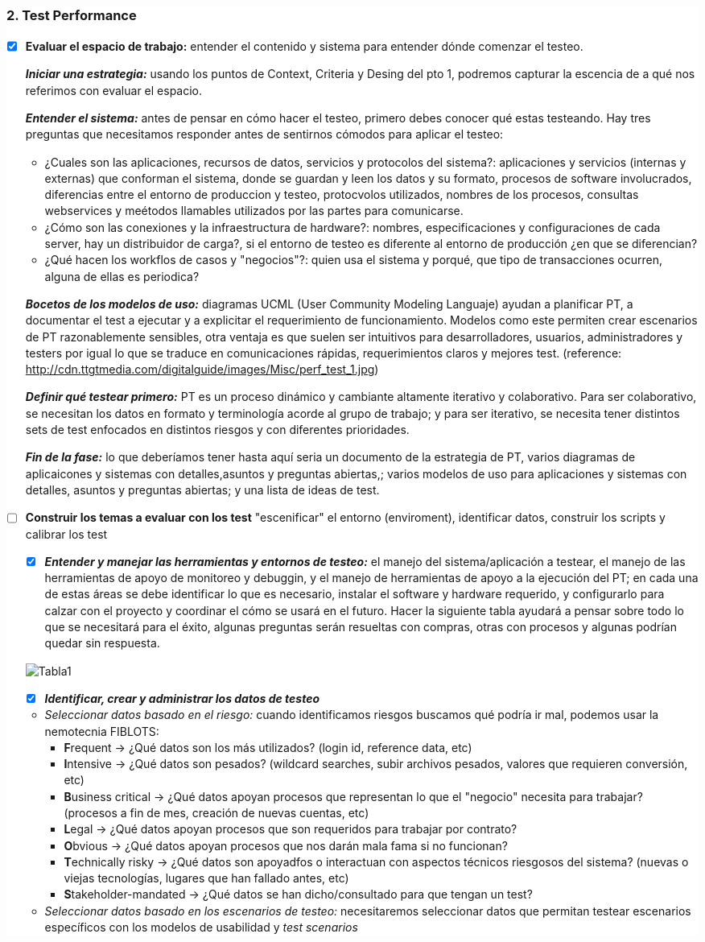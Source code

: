### 2. Test Performance
- [x] **Evaluar el espacio de trabajo:** entender el contenido y sistema para entender dónde comenzar el testeo.

	***Iniciar una estrategia:*** usando los puntos de Context, Criteria y Desing del pto 1, podremos capturar la escencia de a qué nos referimos con evaluar el espacio. 

	***Entender el sistema:*** antes de pensar en cómo hacer el testeo, primero debes conocer qué estas testeando. Hay tres preguntas que necesitamos responder antes de sentirnos cómodos para aplicar el testeo: 
	- ¿Cuales son las aplicaciones, recursos de datos, servicios y protocolos del sistema?: aplicaciones y servicios (internas y externas) que conforman el sistema, donde se guardan y leen los datos y su formato, procesos de software involucrados, diferencias entre el entorno de produccion y testeo, protocvolos utilizados, nombres de los procesos, consultas webservices y meétodos llamables utilizados por las partes para comunicarse.
	- ¿Cómo son las conexiones y la infraestructura de hardware?: nombres, especificaciones y configuraciones de cada server, hay un distribuidor de carga?, si el entorno de testeo es diferente al entorno de producción ¿en que se diferencian?
	- ¿Qué hacen los workflos de casos y "negocios"?: quien usa el sistema y porqué, que tipo de transacciones ocurren, alguna de ellas es periodica?

	***Bocetos de los modelos de uso:*** diagramas UCML (User Community Modeling Languaje) ayudan a planificar PT, a documentar el test a ejecutar y a explicitar el requerimiento de funcionamiento. Modelos como este permiten crear escenarios de PT razonablemente sensibles, otra ventaja es que suelen ser intuitivos para desarrolladores, usuarios, administradores y testers por igual lo que se traduce en comunicaciones rápidas, requerimientos claros y mejores test. (reference: http://cdn.ttgtmedia.com/digitalguide/images/Misc/perf_test_1.jpg)

	***Definir qué testear primero:*** PT es un proceso dinámico y cambiante altamente iterativo y colaborativo. Para ser colaborativo, se necesitan los datos en formato y terminología acorde al grupo de trabajo; y para ser iterativo, se necesita tener distintos sets de test enfocados en distintos riesgos y con diferentes prioridades.

	***Fin de la fase:*** lo que deberíamos tener hasta aquí seria un documento de la estrategia de PT, varios diagramas de aplicaicones y sistemas con detalles,asuntos y preguntas abiertas,; varios modelos de uso para aplicaciones y sistemas con detalles, asuntos y preguntas abiertas; y una lista de ideas de test.

- [ ] **Construir los temas a evaluar con los test** "escenificar" el entorno (enviroment), identificar datos, construir los scripts y calibrar los test

	- [x] ***Entender y manejar las herramientas y entornos de testeo:*** el manejo del sistema/aplicación a testear, el manejo de las herramientas de apoyo de monitoreo y debuggin, y el manejo de herramientas de apoyo a la ejecución del PT; en cada una de estas áreas se debe identificar lo que es necesario, instalar el software y hardware requerido, y configurarlo para calzar con el proyecto y coordinar el cómo se usará en el futuro. Hacer la siguiente tabla ayudará a pensar sobre todo lo que se necesitará para el éxito, algunas preguntas serán resueltas con compras, otras con procesos y algunas podrían quedar sin respuesta.

	![Tabla1](http://cdn.ttgtmedia.com/digitalguide/images/Misc/md_tc.jpg)

	- [x] ***Identificar, crear y administrar los datos de testeo***
	- _Seleccionar datos basado en el riesgo:_ cuando identificamos riesgos buscamos qué podría ir mal, podemos usar la nemotecnia FIBLOTS:
		- **F**requent -> ¿Qué datos son los más utilizados? (login id, reference data, etc)
		- **I**ntensive -> ¿Qué datos son pesados? (wildcard searches, subir archivos pesados, valores que requieren conversión, etc)
		- **B**usiness critical -> ¿Qué datos apoyan procesos que representan lo que el "negocio" necesita para trabajar? (procesos a fin de mes, creación de nuevas cuentas, etc)
		- **L**egal -> ¿Qué datos apoyan procesos que son requeridos para trabajar por contrato?
		- **O**bvious -> ¿Qué datos apoyan procesos que nos darán mala fama si no funcionan?
		- **T**echnically risky -> ¿Qué datos son apoyadfos o interactuan con aspectos técnicos riesgosos del sistema? (nuevas o viejas tecnologías, lugares que han fallado antes, etc)
		- **S**takeholder-mandated -> ¿Qué datos se han dicho/consultado para que tengan un test?
	- _Seleccionar datos basado en los escenarios de testeo:_ necesitaremos seleccionar datos que permitan testear escenarios específicos con los modelos de usabilidad y _test scenarios_ 